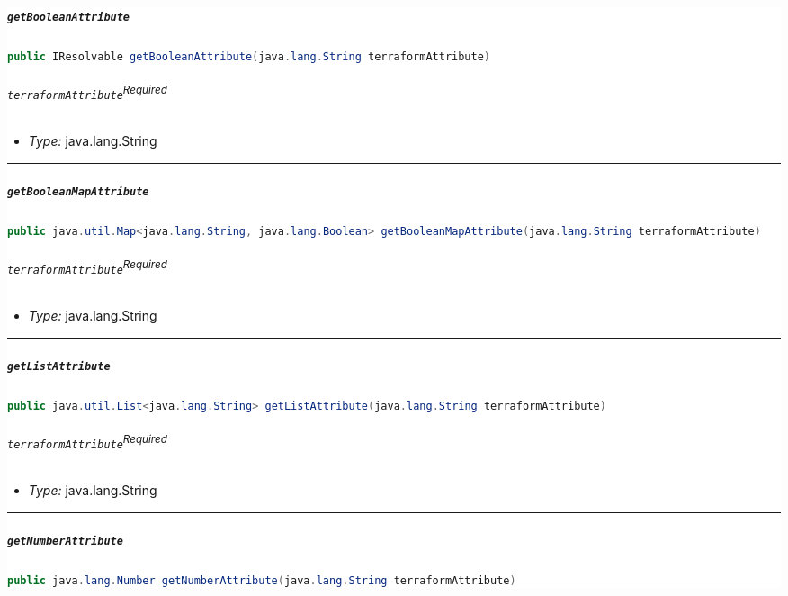 
##### `getBooleanAttribute` <a name="getBooleanAttribute" id="@cdktf/provider-azurerm.springCloudApiPortal.SpringCloudApiPortal.getBooleanAttribute"></a>

```java
public IResolvable getBooleanAttribute(java.lang.String terraformAttribute)
```

###### `terraformAttribute`<sup>Required</sup> <a name="terraformAttribute" id="@cdktf/provider-azurerm.springCloudApiPortal.SpringCloudApiPortal.getBooleanAttribute.parameter.terraformAttribute"></a>

- *Type:* java.lang.String

---

##### `getBooleanMapAttribute` <a name="getBooleanMapAttribute" id="@cdktf/provider-azurerm.springCloudApiPortal.SpringCloudApiPortal.getBooleanMapAttribute"></a>

```java
public java.util.Map<java.lang.String, java.lang.Boolean> getBooleanMapAttribute(java.lang.String terraformAttribute)
```

###### `terraformAttribute`<sup>Required</sup> <a name="terraformAttribute" id="@cdktf/provider-azurerm.springCloudApiPortal.SpringCloudApiPortal.getBooleanMapAttribute.parameter.terraformAttribute"></a>

- *Type:* java.lang.String

---

##### `getListAttribute` <a name="getListAttribute" id="@cdktf/provider-azurerm.springCloudApiPortal.SpringCloudApiPortal.getListAttribute"></a>

```java
public java.util.List<java.lang.String> getListAttribute(java.lang.String terraformAttribute)
```

###### `terraformAttribute`<sup>Required</sup> <a name="terraformAttribute" id="@cdktf/provider-azurerm.springCloudApiPortal.SpringCloudApiPortal.getListAttribute.parameter.terraformAttribute"></a>

- *Type:* java.lang.String

---

##### `getNumberAttribute` <a name="getNumberAttribute" id="@cdktf/provider-azurerm.springCloudApiPortal.SpringCloudApiPortal.getNumberAttribute"></a>

```java
public java.lang.Number getNumberAttribute(java.lang.String terraformAttribute)
```
